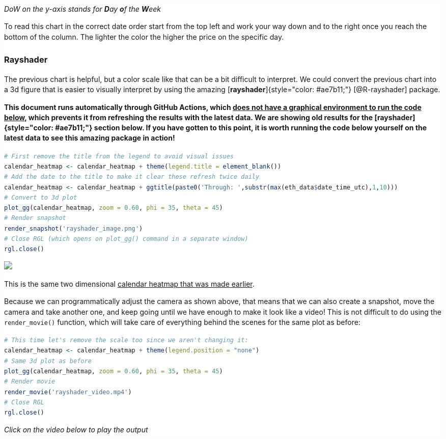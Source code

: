 *DoW on the y-axis stands for **D**ay **o**f the **W**eek*

To read this chart in the correct date order start from the top left and work your way down and to the right once you reach the bottom of the column. The lighter the color the higher the price on the specific day.

### Rayshader

The previous chart is helpful, but a color scale like that can be a bit difficult to interpret. We could convert the previous chart into a 3d figure that is easier to visually interpret by using the amazing [**rayshader**]{style="color: #ae7b11;"} [@R-rayshader] package.

**This document runs automatically through GitHub Actions, which [does not have a graphical environment to run the code below](https://github.community/t/installation-of-xquartz-not-found/139804), which prevents it from refreshing the results with the latest data. We are showing old results for the [**rayshader**]{style="color: #ae7b11;"} section below. If you have gotten to this point, it is worth running the code below yourself on the latest data to see this amazing package in action!**


```r
# First remove the title from the legend to avoid visual issues
calendar_heatmap <- calendar_heatmap + theme(legend.title = element_blank())
# Add the date to the title to make it clear these refresh twice daily
calendar_heatmap <- calendar_heatmap + ggtitle(paste0('Through: ',substr(max(eth_data$date_time_utc),1,10)))
# Convert to 3d plot
plot_gg(calendar_heatmap, zoom = 0.60, phi = 35, theta = 45)
# Render snapshot
render_snapshot('rayshader_image.png')
# Close RGL (which opens on plot_gg() command in a separate window)
rgl.close()
```

![](rayshader_image.png)

This is the same two dimensional [calendar heatmap that was made earlier](#calendar-heatmap).

Because we can programmatically adjust the camera as shown above, that means that we can also create a snapshot, move the camera and take another one, and keep going until we have enough to make it look like a video! This is not difficult to do using the `render_movie()` function, which will take care of everything behind the scenes for the same plot as before:


```r
# This time let's remove the scale too since we aren't changing it:
calendar_heatmap <- calendar_heatmap + theme(legend.position = "none")
# Same 3d plot as before
plot_gg(calendar_heatmap, zoom = 0.60, phi = 35, theta = 45)
# Render movie
render_movie('rayshader_video.mp4')
# Close RGL
rgl.close()
```

*Click on the video below to play the output*
